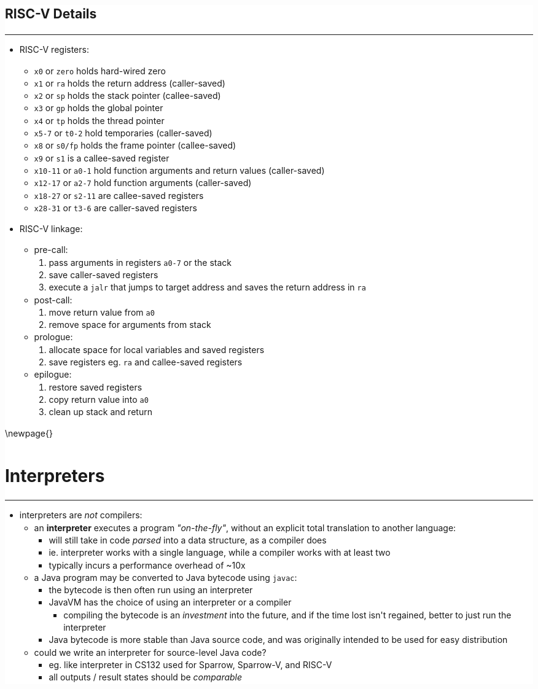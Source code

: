 ## RISC-V Details
***

- RISC-V registers:
  - `x0` or `zero` holds hard-wired zero
  - `x1` or `ra` holds the return address (caller-saved)
  - `x2` or `sp` holds the stack pointer (callee-saved)
  - `x3` or `gp` holds the global pointer
  - `x4` or `tp` holds the thread pointer
  - `x5-7` or `t0-2` hold temporaries (caller-saved)
  - `x8` or `s0/fp` holds the frame pointer (callee-saved)
  - `x9` or `s1` is a callee-saved register
  - `x10-11` or `a0-1` hold function arguments and return values (caller-saved)
  - `x12-17` or `a2-7` hold function arguments (caller-saved)
  - `x18-27` or `s2-11` are callee-saved registers
  - `x28-31` or `t3-6` are caller-saved registers

- RISC-V linkage:
  - pre-call:
    1. pass arguments in registers `a0-7` or the stack
    2. save caller-saved registers
    3. execute a `jalr` that jumps to target address and saves the return address in `ra`
  - post-call:
    1. move return value from `a0`
    2. remove space for arguments from stack
  - prologue:
    1. allocate space for local variables and saved registers
    2. save registers eg. `ra` and callee-saved registers
  - epilogue:
    1. restore saved registers
    2. copy return value into `a0`
    3. clean up stack and return

\newpage{}

# Interpreters
***

- interpreters are *not* compilers:
  - an **interpreter** executes a program *"on-the-fly"*, without an explicit total translation to another language:
    - will still take in code *parsed* into a data structure, as a compiler does
    - ie. interpreter works with a single language, while a compiler works with at least two
    - typically incurs a performance overhead of ~10x
  - a Java program may be converted to Java bytecode using `javac`:
    - the bytecode is then often run using an interpreter
    - JavaVM has the choice of using an interpreter or a compiler
      - compiling the bytecode is an *investment* into the future, and if the time lost isn't regained, better to just run the interpreter
    - Java bytecode is more stable than Java source code, and was originally intended to be used for easy distribution
  - could we write an interpreter for source-level Java code?
    - eg. like interpreter in CS132 used for Sparrow, Sparrow-V, and RISC-V
    - all outputs / result states should be *comparable*
